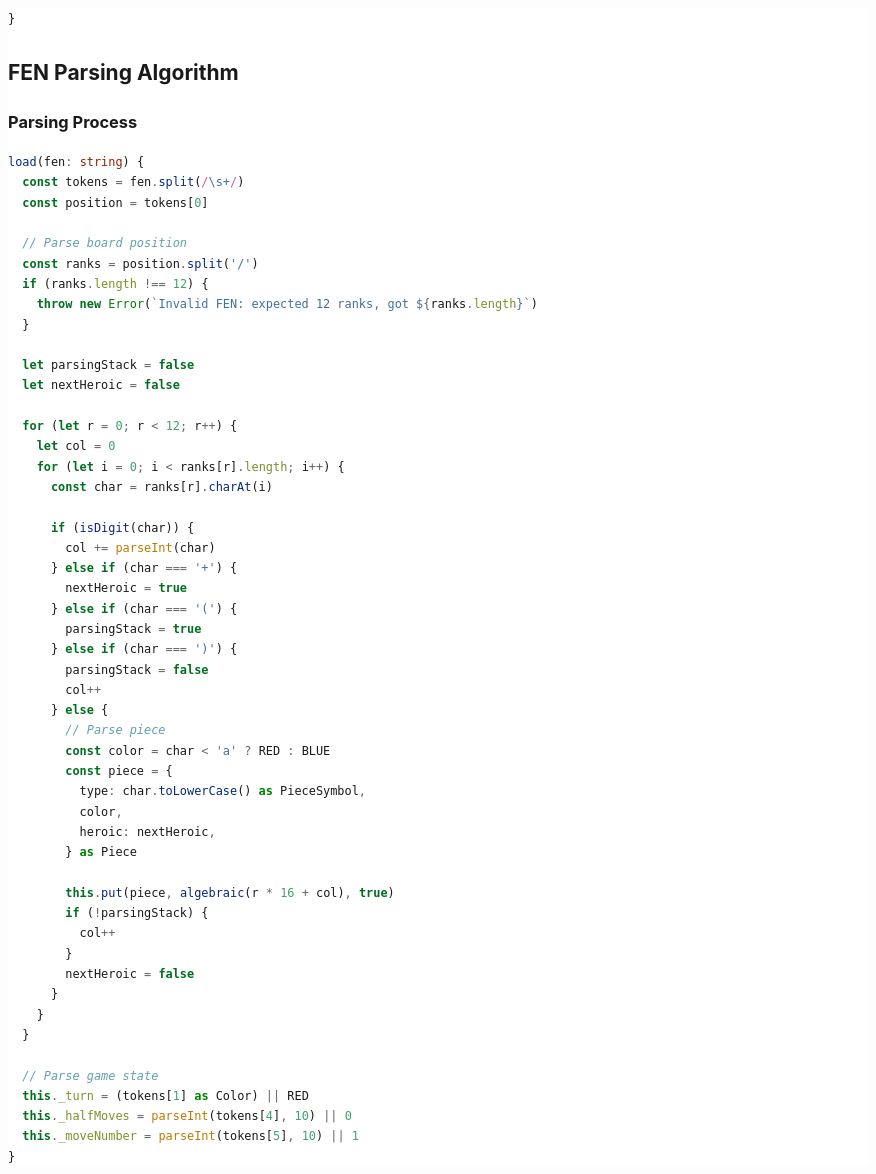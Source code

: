 ```typescript
}
```

## FEN Parsing Algorithm

### Parsing Process

```typescript
load(fen: string) {
  const tokens = fen.split(/\s+/)
  const position = tokens[0]

  // Parse board position
  const ranks = position.split('/')
  if (ranks.length !== 12) {
    throw new Error(`Invalid FEN: expected 12 ranks, got ${ranks.length}`)
  }

  let parsingStack = false
  let nextHeroic = false

  for (let r = 0; r < 12; r++) {
    let col = 0
    for (let i = 0; i < ranks[r].length; i++) {
      const char = ranks[r].charAt(i)

      if (isDigit(char)) {
        col += parseInt(char)
      } else if (char === '+') {
        nextHeroic = true
      } else if (char === '(') {
        parsingStack = true
      } else if (char === ')') {
        parsingStack = false
        col++
      } else {
        // Parse piece
        const color = char < 'a' ? RED : BLUE
        const piece = {
          type: char.toLowerCase() as PieceSymbol,
          color,
          heroic: nextHeroic,
        } as Piece

        this.put(piece, algebraic(r * 16 + col), true)
        if (!parsingStack) {
          col++
        }
        nextHeroic = false
      }
    }
  }

  // Parse game state
  this._turn = (tokens[1] as Color) || RED
  this._halfMoves = parseInt(tokens[4], 10) || 0
  this._moveNumber = parseInt(tokens[5], 10) || 1
}
```
